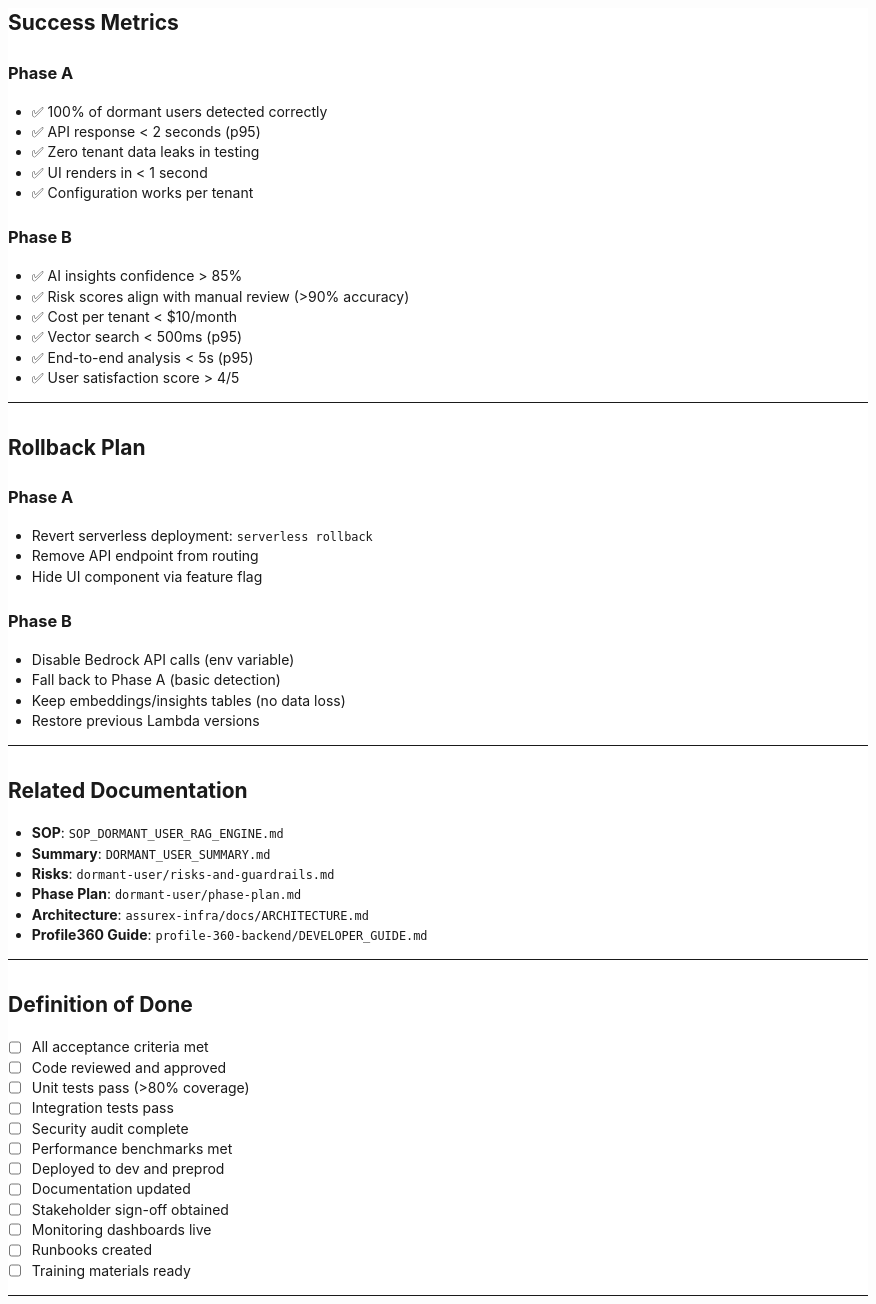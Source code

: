 
## Success Metrics

### Phase A
- ✅ 100% of dormant users detected correctly
- ✅ API response < 2 seconds (p95)
- ✅ Zero tenant data leaks in testing
- ✅ UI renders in < 1 second
- ✅ Configuration works per tenant

### Phase B
- ✅ AI insights confidence > 85%
- ✅ Risk scores align with manual review (>90% accuracy)
- ✅ Cost per tenant < $10/month
- ✅ Vector search < 500ms (p95)
- ✅ End-to-end analysis < 5s (p95)
- ✅ User satisfaction score > 4/5

---

## Rollback Plan

### Phase A
- Revert serverless deployment: `serverless rollback`
- Remove API endpoint from routing
- Hide UI component via feature flag

### Phase B
- Disable Bedrock API calls (env variable)
- Fall back to Phase A (basic detection)
- Keep embeddings/insights tables (no data loss)
- Restore previous Lambda versions

---

## Related Documentation

- **SOP**: `SOP_DORMANT_USER_RAG_ENGINE.md`
- **Summary**: `DORMANT_USER_SUMMARY.md`
- **Risks**: `dormant-user/risks-and-guardrails.md`
- **Phase Plan**: `dormant-user/phase-plan.md`
- **Architecture**: `assurex-infra/docs/ARCHITECTURE.md`
- **Profile360 Guide**: `profile-360-backend/DEVELOPER_GUIDE.md`

---

## Definition of Done

- [ ] All acceptance criteria met
- [ ] Code reviewed and approved
- [ ] Unit tests pass (>80% coverage)
- [ ] Integration tests pass
- [ ] Security audit complete
- [ ] Performance benchmarks met
- [ ] Deployed to dev and preprod
- [ ] Documentation updated
- [ ] Stakeholder sign-off obtained
- [ ] Monitoring dashboards live
- [ ] Runbooks created
- [ ] Training materials ready

---